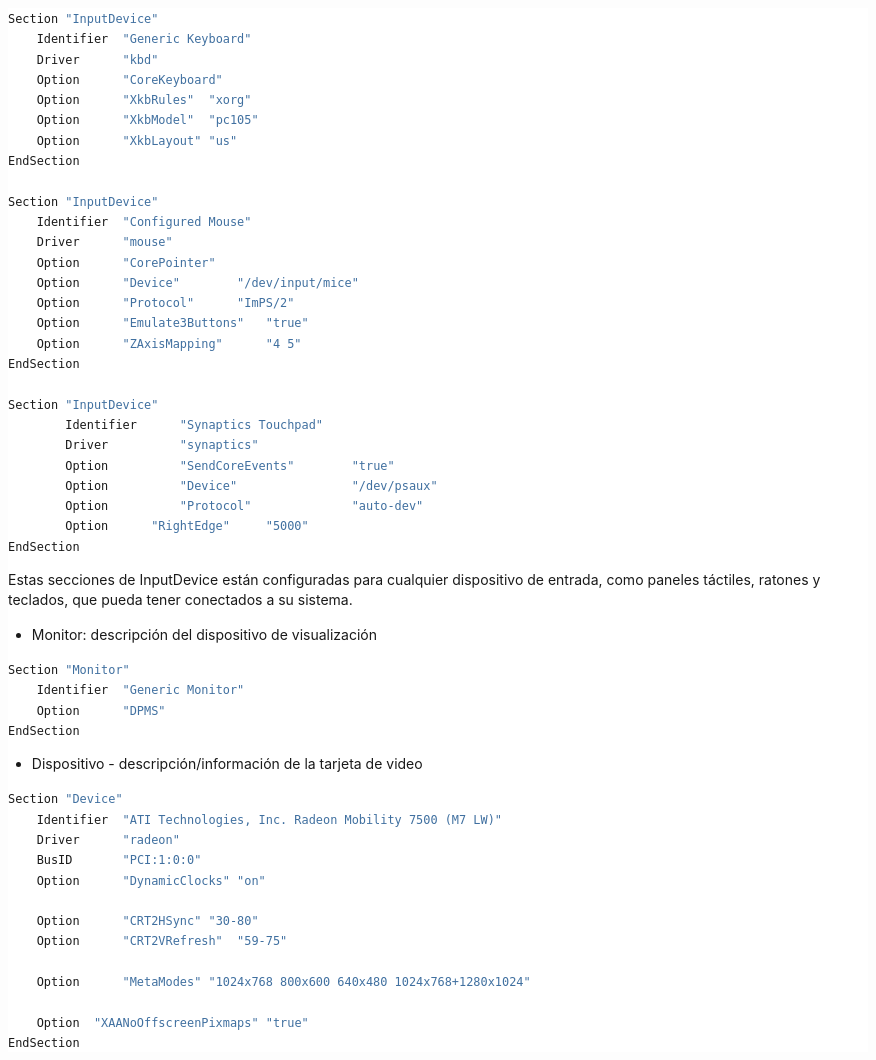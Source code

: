 ```bash
Section "InputDevice"
	Identifier	"Generic Keyboard"
	Driver		"kbd"
	Option		"CoreKeyboard"
	Option		"XkbRules"	"xorg"
	Option		"XkbModel"	"pc105"
	Option		"XkbLayout"	"us"
EndSection

Section "InputDevice"
	Identifier	"Configured Mouse"
	Driver		"mouse"
	Option		"CorePointer"
	Option		"Device"		"/dev/input/mice"
	Option		"Protocol"		"ImPS/2"
	Option		"Emulate3Buttons"	"true"
	Option		"ZAxisMapping"		"4 5"
EndSection

Section "InputDevice"
        Identifier      "Synaptics Touchpad"
        Driver          "synaptics"
        Option          "SendCoreEvents"        "true"
        Option          "Device"                "/dev/psaux"
        Option          "Protocol"              "auto-dev"
        Option		"RightEdge"		"5000"
EndSection
```

Estas secciones de InputDevice están configuradas para cualquier dispositivo de entrada, como paneles táctiles, ratones y teclados, que pueda tener conectados a su sistema.

* Monitor: descripción del dispositivo de visualización

```bash
Section "Monitor"
	Identifier	"Generic Monitor"
	Option		"DPMS"
EndSection
```

* Dispositivo - descripción/información de la tarjeta de video

```bash
Section "Device"
	Identifier	"ATI Technologies, Inc. Radeon Mobility 7500 (M7 LW)"
	Driver		"radeon"
	BusID		"PCI:1:0:0"
	Option		"DynamicClocks"	"on"

	Option		"CRT2HSync"	"30-80"
	Option		"CRT2VRefresh"	"59-75"

  	Option		"MetaModes"	"1024x768 800x600 640x480 1024x768+1280x1024"

    Option  "XAANoOffscreenPixmaps"	"true"
EndSection

```
